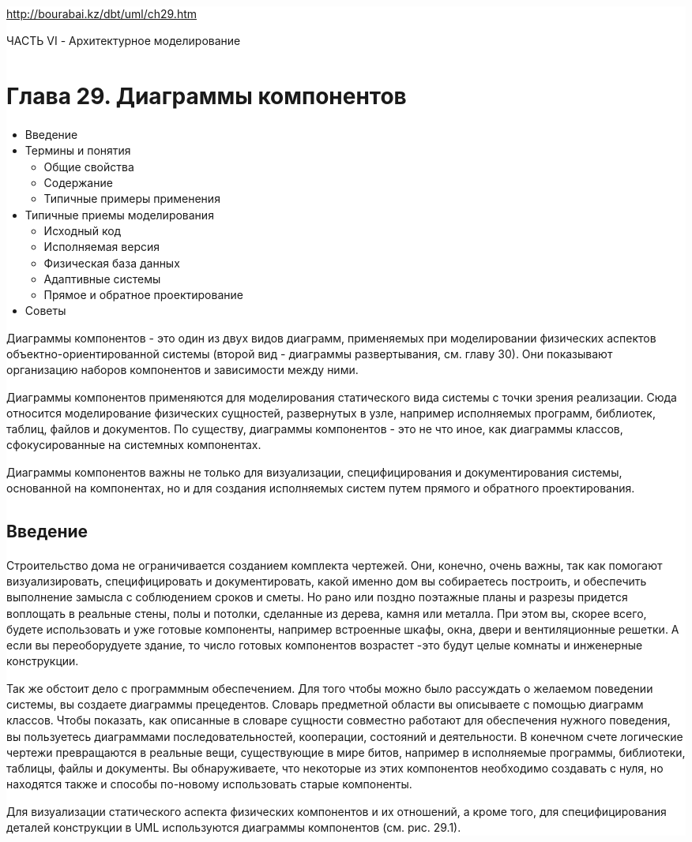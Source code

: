 http://bourabai.kz/dbt/uml/ch29.htm

ЧАСТЬ VI - Архитектурное моделирование
# Глава 29. Диаграммы компонентов
* Введение
* Термины и понятия
    * Общие свойства
    * Содержание
    * Типичные примеры применения
* Типичные приемы моделирования
    * Исходный код
    * Исполняемая версия
    * Физическая база данных
    * Адаптивные системы
    * Прямое и обратное проектирование
* Советы

Диаграммы компонентов - это один из двух видов диаграмм, применяемых при моделировании физических аспектов объектно-ориентированной системы (второй вид - диаграммы развертывания, см. главу 30). Они показывают организацию наборов компонентов и зависимости между ними.

Диаграммы компонентов применяются для моделирования статического вида системы с точки зрения реализации. Сюда относится моделирование физических сущностей, развернутых в узле, например исполняемых программ, библиотек, таблиц, файлов и документов. По существу, диаграммы компонентов - это не что иное, как диаграммы классов, сфокусированные на системных компонентах.

Диаграммы компонентов важны не только для визуализации, специфицирования и документирования системы, основанной на компонентах, но и для создания исполняемых систем путем прямого и обратного проектирования.

## Введение
Строительство дома не ограничивается созданием комплекта чертежей. Они, конечно, очень важны, так как помогают визуализировать, специфицировать и документировать, какой именно дом вы собираетесь построить, и обеспечить выполнение замысла с соблюдением сроков и сметы. Но рано или поздно поэтажные планы и разрезы придется воплощать в реальные стены, полы и потолки, сделанные из дерева, камня или металла. При этом вы, скорее всего, будете использовать и уже готовые компоненты, например встроенные шкафы, окна, двери и вентиляционные решетки. А если вы переоборудуете здание, то число готовых компонентов возрастет -это будут целые комнаты и инженерные конструкции.

Так же обстоит дело с программным обеспечением. Для того чтобы можно было рассуждать о желаемом поведении системы, вы создаете диаграммы прецедентов. Словарь предметной области вы описываете с помощью диаграмм классов. Чтобы показать, как описанные в словаре сущности совместно работают для обеспечения нужного поведения, вы пользуетесь диаграммами последовательностей, кооперации, состояний и деятельности. В конечном счете логические чертежи превращаются в реальные вещи, существующие в мире битов, например в исполняемые программы, библиотеки, таблицы, файлы и документы. Вы обнаруживаете, что некоторые из этих компонентов необходимо создавать с нуля, но находятся также и способы по-новому использовать старые компоненты.

Для визуализации статического аспекта физических компонентов и их отношений, а кроме того, для специфицирования деталей конструкции в UML используются диаграммы компонентов (см. рис. 29.1).

